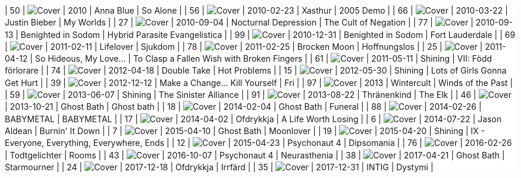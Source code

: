 | 50 | ![Cover](https://i.discogs.com/IcFM-7d5KkKq0V0HuZNlYMVn6dTf608jshYK-UwBYaI/rs:fit/g:sm/q:40/h:150/w:150/czM6Ly9kaXNjb2dz/LWRhdGFiYXNlLWlt/YWdlcy9SLTc0MDM4/MzEtMTQ0MDc3OTA2/Ny01OTk2LmpwZWc.jpeg) | 2010 | Anna Blue | So Alone |
| 56 | ![Cover](https://i.discogs.com/PD6OCQ3J05fkwK720ncPwAY8ESzeg0nZDuoaxGB4P7Q/rs:fit/g:sm/q:40/h:150/w:150/czM6Ly9kaXNjb2dz/LWRhdGFiYXNlLWlt/YWdlcy9SLTgwMTM4/NTItMTQ1MzQ5MjYy/My0xOTA5LmpwZWc.jpeg) | 2010-02-23 | Xasthur | 2005 Demo |
| 66 | ![Cover](http://coverartarchive.org/release/6bfba6d5-71fc-454b-b3a0-63632a1459fa/20855090957-250.jpg) | 2010-03-22 | Justin Bieber | My Worlds |
| 27 | ![Cover](http://coverartarchive.org/release/e595bb88-ba84-44d0-b3d6-84c9827a4e1b/1086740140-250.jpg) | 2010-09-04 | Nocturnal Depression | The Cult of Negation |
| 77 | ![Cover](http://coverartarchive.org/release/b86755b3-a9fb-4003-b1fa-9016fe9ac397/1903345732-250.jpg) | 2010-09-13 | Benighted in Sodom | Hybrid Parasite Evangelistica |
| 99 | ![Cover](https://i.discogs.com/TzoYrCHhH26c_nFmvJ9JY7yAblW48wEOI0c_6VrOydg/rs:fit/g:sm/q:40/h:150/w:150/czM6Ly9kaXNjb2dz/LWRhdGFiYXNlLWlt/YWdlcy9SLTI4MDQw/OTYtMTMwMTc3NTA0/NS5qcGVn.jpeg) | 2010-12-31 | Benighted in Sodom | Fort Lauderdale |
| 69 | ![Cover](http://coverartarchive.org/release/10671a41-51e6-4574-9eed-2574b68bff16/1061855743-250.jpg) | 2011-02-11 | Lifelover | Sjukdom |
| 78 | ![Cover](http://coverartarchive.org/release/9debcaa9-f03e-4788-8679-9ae618796625/5078480862-250.jpg) | 2011-02-25 | Brocken Moon | Hoffnungslos |
| 25 | ![Cover](http://coverartarchive.org/release/b9c7fa0f-a2ba-4e46-aa7e-f15e94ca465f/13036162021-250.jpg) | 2011-04-12 | So Hideous, My Love... | To Clasp a Fallen Wish with Broken Fingers |
| 61 | ![Cover](http://coverartarchive.org/release/14536c9a-c607-4e4e-9cfd-7e591a2cefe3/21671906975-250.jpg) | 2011-05-11 | Shining | VII: Född förlorare |
| 74 | ![Cover](http://coverartarchive.org/release/a35d2e2d-c084-4bbe-a01a-a0a0af83b8f6/1223950142-250.jpg) | 2012-04-18 | Double Take | Hot Problems |
| 15 | ![Cover](http://coverartarchive.org/release/f8dc7308-86fe-4f27-bdfb-aefb526b081c/4782759842-250.jpg) | 2012-05-30 | Shining | Lots of Girls Gonna Get Hurt |
| 39 | ![Cover](http://coverartarchive.org/release/145ca998-d91c-4719-9133-ab28e2d4d99a/2771604395-250.jpg) | 2012-12-12 | Make a Change... Kill Yourself | Fri |
| 97 | ![Cover](https://i.discogs.com/li_q6MRiAcfRO1zzheX29JzJB-YWpGybYRVeSdiVp_M/rs:fit/g:sm/q:40/h:150/w:150/czM6Ly9kaXNjb2dz/LWRhdGFiYXNlLWlt/YWdlcy9SLTI1OTM2/MzkwLTE2NzUwOTM4/NDAtMzE4NC5qcGVn.jpeg) | 2013 | Wintercult | Winds of the Past |
| 59 | ![Cover](https://i.discogs.com/F9P8090s00hzg4e0GqG-ndSKKSG69XQpWO6G77CePnA/rs:fit/g:sm/q:40/h:150/w:150/czM6Ly9kaXNjb2dz/LWRhdGFiYXNlLWlt/YWdlcy9SLTg5NDM4/MS0xNDY1MTkyOTEy/LTI2ODEuanBlZw.jpeg) | 2013-06-07 | Shining | The Sinister Alliance |
| 91 | ![Cover](https://i.discogs.com/s2Zy_R9Sfd3DuTxHjxUFwnatfBVuQsWem15ExlGcUds/rs:fit/g:sm/q:40/h:150/w:150/czM6Ly9kaXNjb2dz/LWRhdGFiYXNlLWlt/YWdlcy9SLTQ4NDE5/MzEtMTU2NTU5Njg4/OS04ODEwLmpwZWc.jpeg) | 2013-08-22 | Thränenkind | The Elk |
| 46 | ![Cover](http://coverartarchive.org/release/40180106-bacb-4b02-bed9-aaa902185ee4/9288587732-250.jpg) | 2013-10-21 | Ghost Bath | Ghost bath |
| 18 | ![Cover](http://coverartarchive.org/release/d0522552-0585-4cf5-ae40-ed614138b587/9288498459-250.jpg) | 2014-02-04 | Ghost Bath | Funeral |
| 88 | ![Cover](http://coverartarchive.org/release/e5c0f2cc-692c-46e2-af7d-4404c95e1550/6434003625-250.jpg) | 2014-02-26 | BABYMETAL | BABYMETAL |
| 17 | ![Cover](https://i.discogs.com/dt5PYWAZoYOU4fcyHNAk9lESBKJURsM8sHkNnk1Gon0/rs:fit/g:sm/q:40/h:150/w:150/czM6Ly9kaXNjb2dz/LWRhdGFiYXNlLWlt/YWdlcy9SLTU2NjYw/MzMtMTM5OTM3NDg2/OS04NzU4LmpwZWc.jpeg) | 2014-04-02 | Ofdrykkja | A Life Worth Losing |
| 6 | ![Cover](http://coverartarchive.org/release/48a36cde-f6a9-4ef5-ae36-8236f910cf7c/9108150553-250.jpg) | 2014-07-22 | Jason Aldean | Burnin' It Down |
| 7 | ![Cover](https://i.discogs.com/ebY9btgGgqplP2UECMnn6TgtcygxxUH4ofUzohLHa_Y/rs:fit/g:sm/q:40/h:150/w:150/czM6Ly9kaXNjb2dz/LWRhdGFiYXNlLWlt/YWdlcy9SLTY4Nzg4/ODgtMTQ0NjE0OTk3/My02NzE5LnBuZw.jpeg) | 2015-04-10 | Ghost Bath | Moonlover |
| 19 | ![Cover](https://i.discogs.com/5c0hmAL4g-OQQiqRordySjsaSOAHubEN7UsJ0MwJeRw/rs:fit/g:sm/q:40/h:150/w:150/czM6Ly9kaXNjb2dz/LWRhdGFiYXNlLWlt/YWdlcy9SLTY4ODc4/MjktMTQ4NDM0MTc4/Mi04NDc5LmpwZWc.jpeg) | 2015-04-20 | Shining | IX - Everyone, Everything, Everywhere, Ends |
| 12 | ![Cover](https://i.discogs.com/0Bxq_XNriRyG906_1yjAGH2_mbbPLhrB3RFfB04H558/rs:fit/g:sm/q:40/h:150/w:150/czM6Ly9kaXNjb2dz/LWRhdGFiYXNlLWlt/YWdlcy9SLTcwMDA2/MzgtMTQzMTM3ODMz/My00MjM4LmpwZWc.jpeg) | 2015-04-23 | Psychonaut 4 | Dipsomania |
| 76 | ![Cover](https://i.discogs.com/Sk8hN27CGCIIpUX28KmViyuD-lhEvst2Lsxx-WERKCo/rs:fit/g:sm/q:40/h:150/w:150/czM6Ly9kaXNjb2dz/LWRhdGFiYXNlLWlt/YWdlcy9SLTgxNzU5/NzktMTQ1NjU3NTIx/Ni00ODUyLmpwZWc.jpeg) | 2016-02-26 | Todtgelichter | Rooms |
| 43 | ![Cover](https://i.discogs.com/-r3XIP4X3ifBorKjn2WDOQpPWCxktXKBdlHWgsCLXkQ/rs:fit/g:sm/q:40/h:150/w:150/czM6Ly9kaXNjb2dz/LWRhdGFiYXNlLWlt/YWdlcy9SLTkxNjAz/MTgtMTQ3NTg0NDY1/NC01NDI3LmpwZWc.jpeg) | 2016-10-07 | Psychonaut 4 | Neurasthenia |
| 38 | ![Cover](https://i.discogs.com/1BZoCtL0hm2rwd036VhAYPs6QbZJXTWtYeHBgql5Lsk/rs:fit/g:sm/q:40/h:150/w:150/czM6Ly9kaXNjb2dz/LWRhdGFiYXNlLWlt/YWdlcy9SLTEwMTI5/ODQyLTE0OTI2MjU1/NzItNjQ5NC5wbmc.jpeg) | 2017-04-21 | Ghost Bath | Starmourner |
| 24 | ![Cover](https://i.discogs.com/KVd5-KY8Ijw5M55YDun9cMi4CLppv5RC49yvLGZ3BWQ/rs:fit/g:sm/q:40/h:150/w:150/czM6Ly9kaXNjb2dz/LWRhdGFiYXNlLWlt/YWdlcy9SLTExMzEw/MzQwLTE1NjM5NjYw/MDgtNTY4MS5qcGVn.jpeg) | 2017-12-18 | Ofdrykkja | Irrfärd |
| 35 | ![Cover](https://i.discogs.com/D6qQ4P3Y_fgHxZnmv26GHF26fLkFGOGclmVmAdBphw0/rs:fit/g:sm/q:40/h:150/w:150/czM6Ly9kaXNjb2dz/LWRhdGFiYXNlLWlt/YWdlcy9SLTEzMDgz/MjMxLTE1NDc3NDk1/OTYtMTc3OC5qcGVn.jpeg) | 2017-12-31 | INTIG | Dystymi |